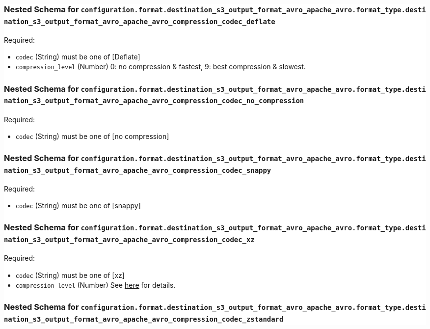 
<a id="nestedatt--configuration--format--destination_s3_output_format_avro_apache_avro--format_type--destination_s3_output_format_avro_apache_avro_compression_codec_deflate"></a>
### Nested Schema for `configuration.format.destination_s3_output_format_avro_apache_avro.format_type.destination_s3_output_format_avro_apache_avro_compression_codec_deflate`

Required:

- `codec` (String) must be one of [Deflate]
- `compression_level` (Number) 0: no compression & fastest, 9: best compression & slowest.


<a id="nestedatt--configuration--format--destination_s3_output_format_avro_apache_avro--format_type--destination_s3_output_format_avro_apache_avro_compression_codec_no_compression"></a>
### Nested Schema for `configuration.format.destination_s3_output_format_avro_apache_avro.format_type.destination_s3_output_format_avro_apache_avro_compression_codec_no_compression`

Required:

- `codec` (String) must be one of [no compression]


<a id="nestedatt--configuration--format--destination_s3_output_format_avro_apache_avro--format_type--destination_s3_output_format_avro_apache_avro_compression_codec_snappy"></a>
### Nested Schema for `configuration.format.destination_s3_output_format_avro_apache_avro.format_type.destination_s3_output_format_avro_apache_avro_compression_codec_snappy`

Required:

- `codec` (String) must be one of [snappy]


<a id="nestedatt--configuration--format--destination_s3_output_format_avro_apache_avro--format_type--destination_s3_output_format_avro_apache_avro_compression_codec_xz"></a>
### Nested Schema for `configuration.format.destination_s3_output_format_avro_apache_avro.format_type.destination_s3_output_format_avro_apache_avro_compression_codec_xz`

Required:

- `codec` (String) must be one of [xz]
- `compression_level` (Number) See <a href="https://commons.apache.org/proper/commons-compress/apidocs/org/apache/commons/compress/compressors/xz/XZCompressorOutputStream.html#XZCompressorOutputStream-java.io.OutputStream-int-">here</a> for details.


<a id="nestedatt--configuration--format--destination_s3_output_format_avro_apache_avro--format_type--destination_s3_output_format_avro_apache_avro_compression_codec_zstandard"></a>
### Nested Schema for `configuration.format.destination_s3_output_format_avro_apache_avro.format_type.destination_s3_output_format_avro_apache_avro_compression_codec_zstandard`
